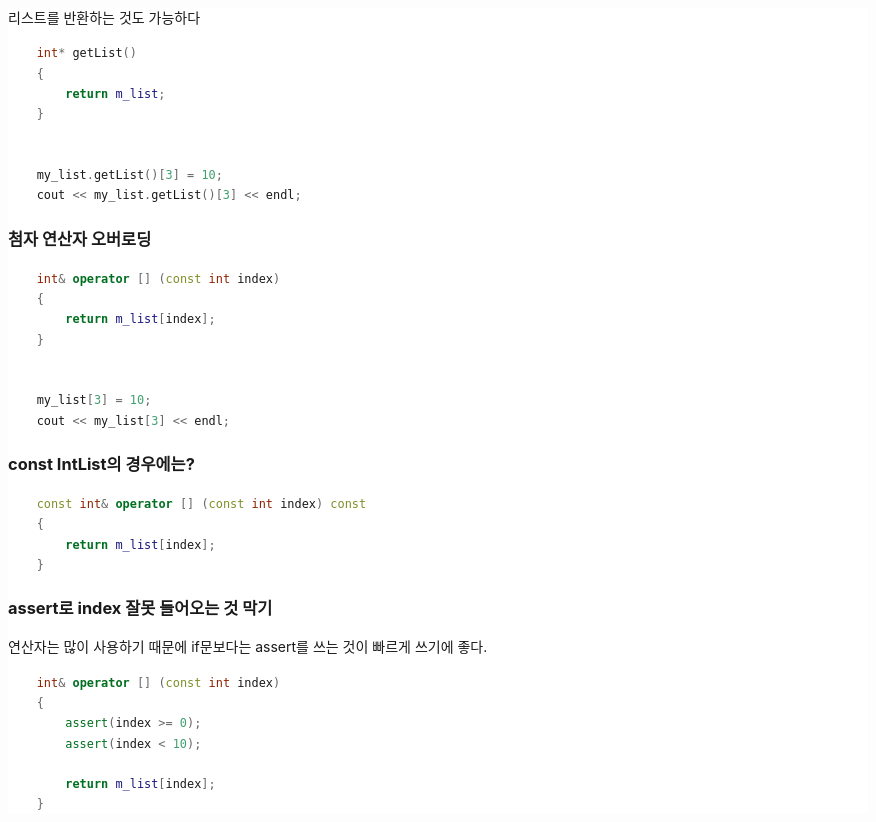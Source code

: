 

리스트를 반환하는 것도 가능하다

```cpp
	int* getList()
	{
		return m_list;
	}


	my_list.getList()[3] = 10;
	cout << my_list.getList()[3] << endl;
```



### 첨자 연산자 오버로딩

```cpp
	int& operator [] (const int index)
	{
		return m_list[index];
	}


	my_list[3] = 10;
	cout << my_list[3] << endl;
```



### const IntList의 경우에는?

```cpp
	const int& operator [] (const int index) const
	{
		return m_list[index];
	}
```



### assert로 index 잘못 들어오는 것 막기

연산자는 많이 사용하기 때문에 if문보다는 assert를 쓰는 것이 빠르게 쓰기에 좋다.

```cpp
	int& operator [] (const int index)
	{
		assert(index >= 0);
		assert(index < 10);

		return m_list[index];
	}
```


